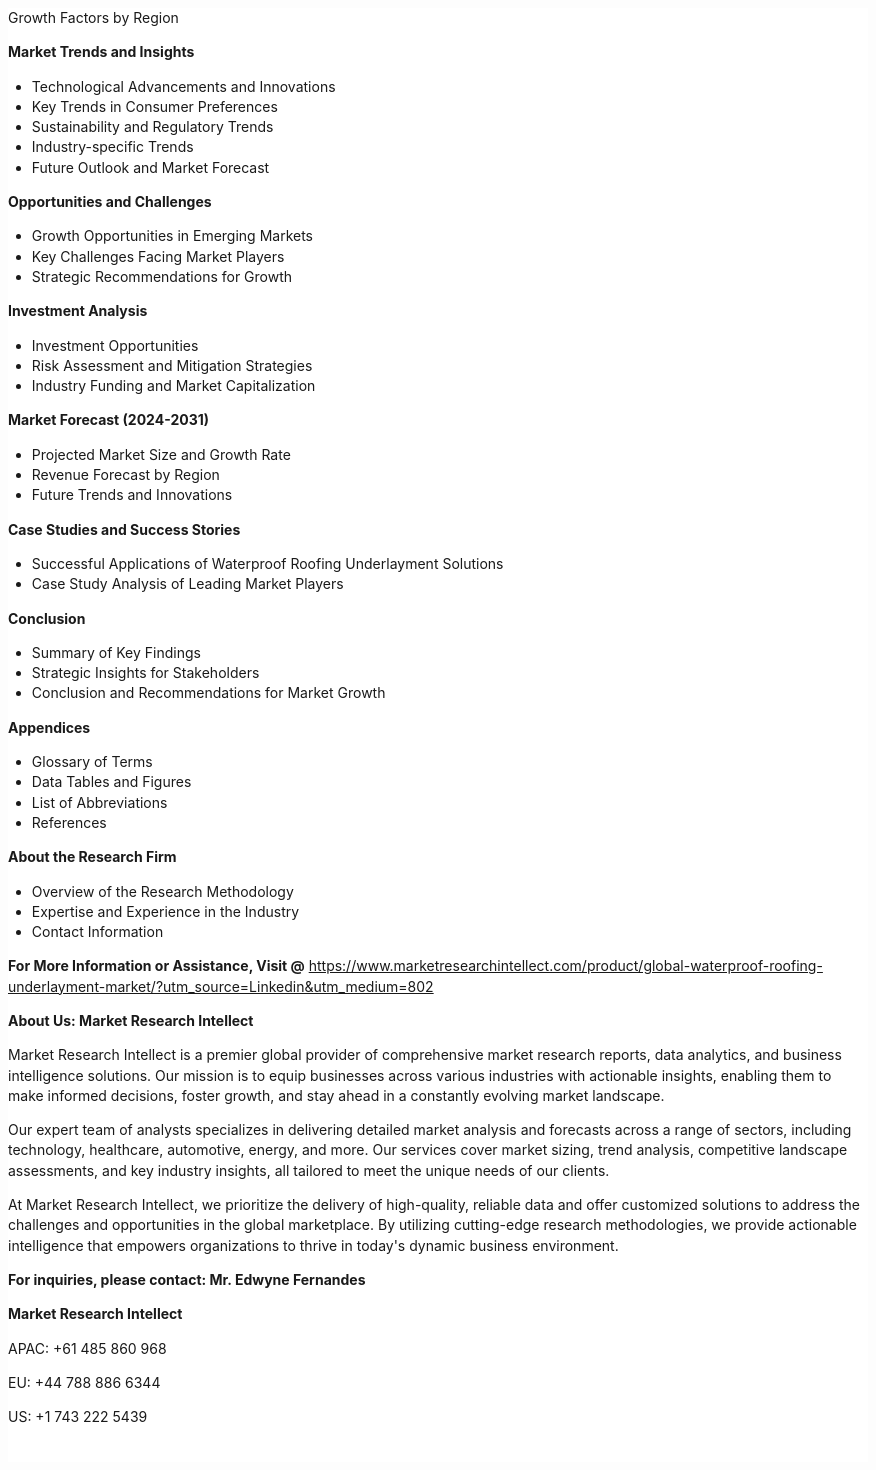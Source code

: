 Growth Factors by Region</li></ul><p><strong>Market Trends and Insights</strong></p><ul><li>Technological Advancements and Innovations</li><li>Key Trends in Consumer Preferences</li><li>Sustainability and Regulatory Trends</li><li>Industry-specific Trends</li><li>Future Outlook and Market Forecast</li></ul><p><strong>Opportunities and Challenges</strong></p><ul><li>Growth Opportunities in Emerging Markets</li><li>Key Challenges Facing Market Players</li><li>Strategic Recommendations for Growth</li></ul><p><strong>Investment Analysis</strong></p><ul><li>Investment Opportunities</li><li>Risk Assessment and Mitigation Strategies</li><li>Industry Funding and Market Capitalization</li></ul><p><strong>Market Forecast (2024-2031)</strong></p><ul><li>Projected Market Size and Growth Rate</li><li>Revenue Forecast by Region</li><li>Future Trends and Innovations</li></ul><p><strong>Case Studies and Success Stories</strong></p><ul><li>Successful Applications of Waterproof Roofing Underlayment Solutions</li><li>Case Study Analysis of Leading Market Players</li></ul><p><strong>Conclusion</strong></p><ul><li>Summary of Key Findings</li><li>Strategic Insights for Stakeholders</li><li>Conclusion and Recommendations for Market Growth</li></ul><p><strong>Appendices</strong></p><ul><li>Glossary of Terms</li><li>Data Tables and Figures</li><li>List of Abbreviations</li><li>References</li></ul><p><strong>About the Research Firm</strong></p><ul><li>Overview of the Research Methodology</li><li>Expertise and Experience in the Industry</li><li>Contact Information</li></ul></div><div class="article-main__content" data-test-id="publishing-text-block"><p><span class="font-[700]"><strong>For More Information or Assistance, Visit @</strong>&nbsp;<a href="https://www.marketresearchintellect.com/product/global-waterproof-roofing-underlayment-market/?utm_source=Linkedin&utm_medium=802">https://www.marketresearchintellect.com/product/global-waterproof-roofing-underlayment-market/?utm_source=Linkedin&utm_medium=802</a></span></p><p><strong>About Us: Market Research Intellect</strong></p><p>Market Research Intellect is a premier global provider of comprehensive market research reports, data analytics, and business intelligence solutions. Our mission is to equip businesses across various industries with actionable insights, enabling them to make informed decisions, foster growth, and stay ahead in a constantly evolving market landscape.</p><p>Our expert team of analysts specializes in delivering detailed market analysis and forecasts across a range of sectors, including technology, healthcare, automotive, energy, and more. Our services cover market sizing, trend analysis, competitive landscape assessments, and key industry insights, all tailored to meet the unique needs of our clients.</p><p>At Market Research Intellect, we prioritize the delivery of high-quality, reliable data and offer customized solutions to address the challenges and opportunities in the global marketplace. By utilizing cutting-edge research methodologies, we provide actionable intelligence that empowers organizations to thrive in today's dynamic business environment.</p><p><strong>For inquiries, please contact: Mr. Edwyne Fernandes</strong></p><p><strong>Market Research Intellect</strong></p><p>APAC: +61 485 860 968</p><p>EU: +44 788 886 6344</p><p>US: +1 743 222 5439</p></div><div class="article-main__content" data-test-id="publishing-text-block">&nbsp;</div>
